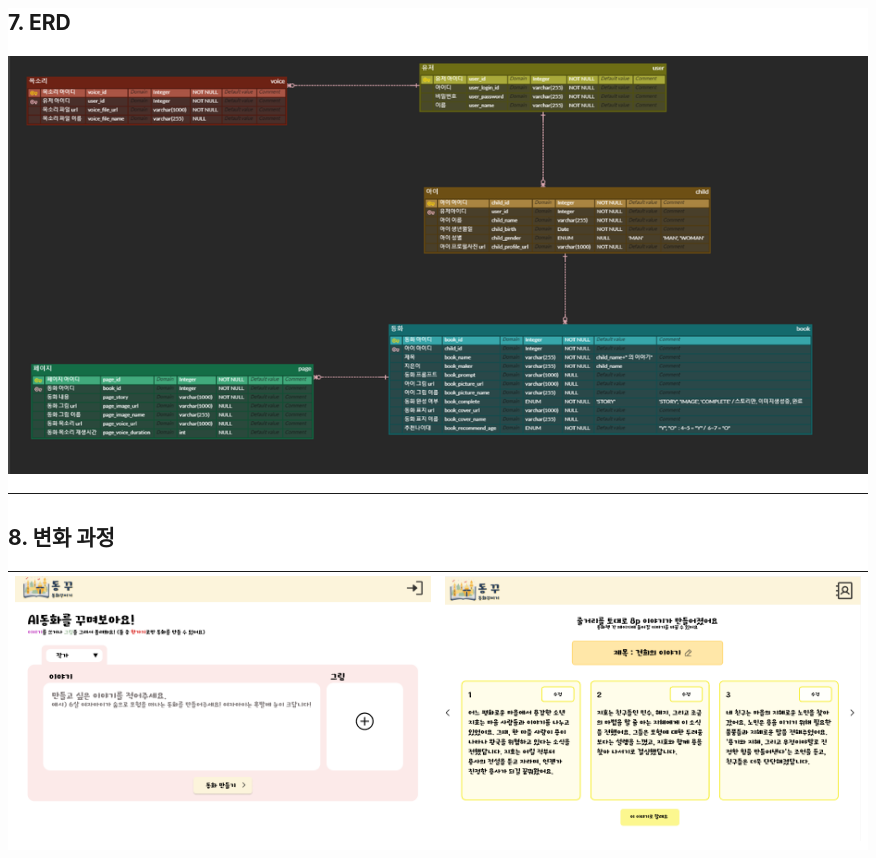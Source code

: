 ## 7. ERD

![image](/img/ERD.png)

***

## 8. 변화 과정


![image](/img/변화과정1.png) | ![image](/img/변화과정2.png)
---|---|
